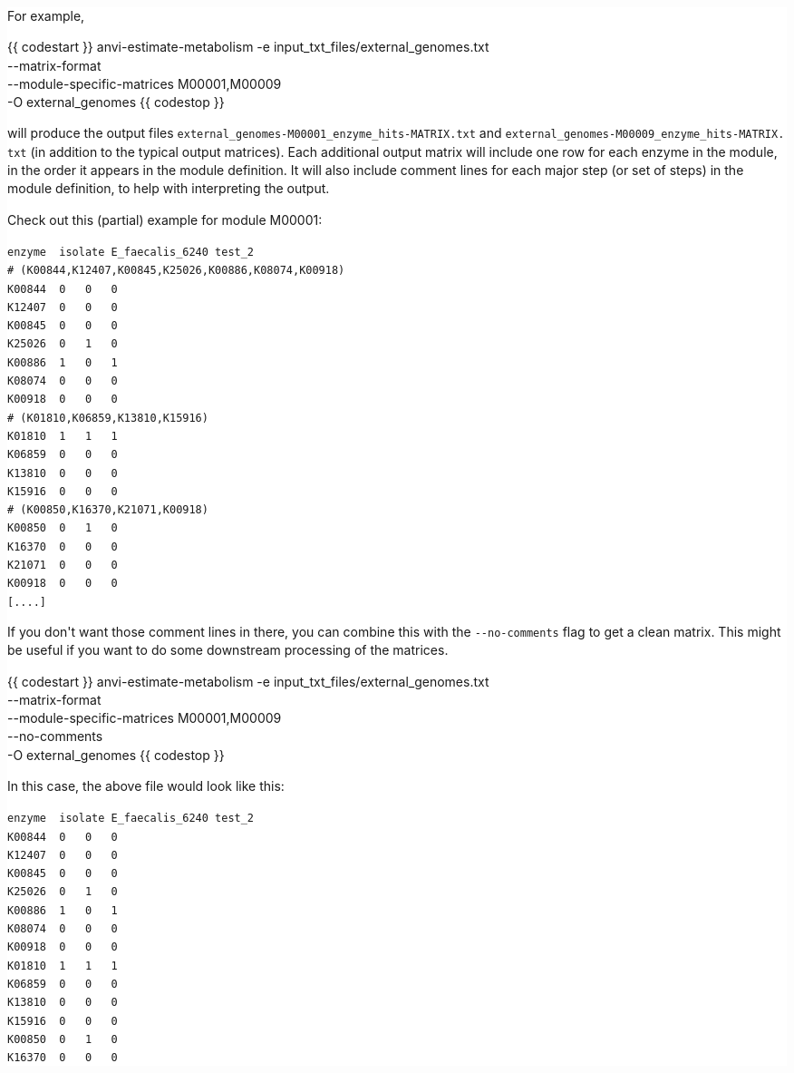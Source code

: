 For example,

{{ codestart }}
anvi-estimate-metabolism -e input_txt_files/external_genomes.txt \
                         --matrix-format \
                         --module-specific-matrices M00001,M00009 \
                         -O external_genomes
{{ codestop }}

will produce the output files `external_genomes-M00001_enzyme_hits-MATRIX.txt` and `external_genomes-M00009_enzyme_hits-MATRIX.txt` (in addition to the typical output matrices). Each additional output matrix will include one row for each enzyme in the module, in the order it appears in the module definition. It will also include comment lines for each major step (or set of steps) in the module definition, to help with interpreting the output.

Check out this (partial) example for module M00001:
```
enzyme	isolate	E_faecalis_6240	test_2
# (K00844,K12407,K00845,K25026,K00886,K08074,K00918)
K00844	0	0	0
K12407	0	0	0
K00845	0	0	0
K25026	0	1	0
K00886	1	0	1
K08074	0	0	0
K00918	0	0	0
# (K01810,K06859,K13810,K15916)
K01810	1	1	1
K06859	0	0	0
K13810	0	0	0
K15916	0	0	0
# (K00850,K16370,K21071,K00918)
K00850	0	1	0
K16370	0	0	0
K21071	0	0	0
K00918	0	0	0
[....]
```

If you don't want those comment lines in there, you can combine this with the `--no-comments` flag to get a clean matrix. This might be useful if you want to do some downstream processing of the matrices.

{{ codestart }}
anvi-estimate-metabolism -e input_txt_files/external_genomes.txt \
                         --matrix-format \
                         --module-specific-matrices M00001,M00009 \
                         --no-comments \
                         -O external_genomes
{{ codestop }}

In this case, the above file would look like this:
```
enzyme	isolate	E_faecalis_6240	test_2
K00844	0	0	0
K12407	0	0	0
K00845	0	0	0
K25026	0	1	0
K00886	1	0	1
K08074	0	0	0
K00918	0	0	0
K01810	1	1	1
K06859	0	0	0
K13810	0	0	0
K15916	0	0	0
K00850	0	1	0
K16370	0	0	0
```